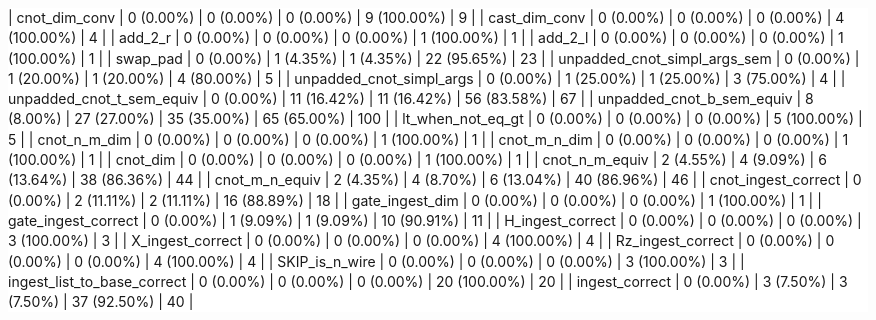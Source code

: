 | cnot_dim_conv | 0 (0.00%) | 0  (0.00%) | 0 (0.00%) |  9 (100.00%) | 9 |
| cast_dim_conv | 0 (0.00%) | 0  (0.00%) | 0 (0.00%) |  4 (100.00%) | 4 |
| add_2_r | 0 (0.00%) | 0  (0.00%) | 0 (0.00%) |  1 (100.00%) | 1 |
| add_2_l | 0 (0.00%) | 0  (0.00%) | 0 (0.00%) |  1 (100.00%) | 1 |
| swap_pad | 0 (0.00%) | 1  (4.35%) | 1 (4.35%) |  22 (95.65%) | 23 |
| unpadded_cnot_simpl_args_sem | 0 (0.00%) | 1  (20.00%) | 1 (20.00%) |  4 (80.00%) | 5 |
| unpadded_cnot_simpl_args | 0 (0.00%) | 1  (25.00%) | 1 (25.00%) |  3 (75.00%) | 4 |
| unpadded_cnot_t_sem_equiv | 0 (0.00%) | 11  (16.42%) | 11 (16.42%) |  56 (83.58%) | 67 |
| unpadded_cnot_b_sem_equiv | 8 (8.00%) | 27  (27.00%) | 35 (35.00%) |  65 (65.00%) | 100 |
| lt_when_not_eq_gt | 0 (0.00%) | 0  (0.00%) | 0 (0.00%) |  5 (100.00%) | 5 |
| cnot_n_m_dim | 0 (0.00%) | 0  (0.00%) | 0 (0.00%) |  1 (100.00%) | 1 |
| cnot_m_n_dim | 0 (0.00%) | 0  (0.00%) | 0 (0.00%) |  1 (100.00%) | 1 |
| cnot_dim | 0 (0.00%) | 0  (0.00%) | 0 (0.00%) |  1 (100.00%) | 1 |
| cnot_n_m_equiv | 2 (4.55%) | 4  (9.09%) | 6 (13.64%) |  38 (86.36%) | 44 |
| cnot_m_n_equiv | 2 (4.35%) | 4  (8.70%) | 6 (13.04%) |  40 (86.96%) | 46 |
| cnot_ingest_correct | 0 (0.00%) | 2  (11.11%) | 2 (11.11%) |  16 (88.89%) | 18 |
| gate_ingest_dim | 0 (0.00%) | 0  (0.00%) | 0 (0.00%) |  1 (100.00%) | 1 |
| gate_ingest_correct | 0 (0.00%) | 1  (9.09%) | 1 (9.09%) |  10 (90.91%) | 11 |
| H_ingest_correct | 0 (0.00%) | 0  (0.00%) | 0 (0.00%) |  3 (100.00%) | 3 |
| X_ingest_correct | 0 (0.00%) | 0  (0.00%) | 0 (0.00%) |  4 (100.00%) | 4 |
| Rz_ingest_correct | 0 (0.00%) | 0  (0.00%) | 0 (0.00%) |  4 (100.00%) | 4 |
| SKIP_is_n_wire | 0 (0.00%) | 0  (0.00%) | 0 (0.00%) |  3 (100.00%) | 3 |
| ingest_list_to_base_correct | 0 (0.00%) | 0  (0.00%) | 0 (0.00%) |  20 (100.00%) | 20 |
| ingest_correct | 0 (0.00%) | 3  (7.50%) | 3 (7.50%) |  37 (92.50%) | 40 |
